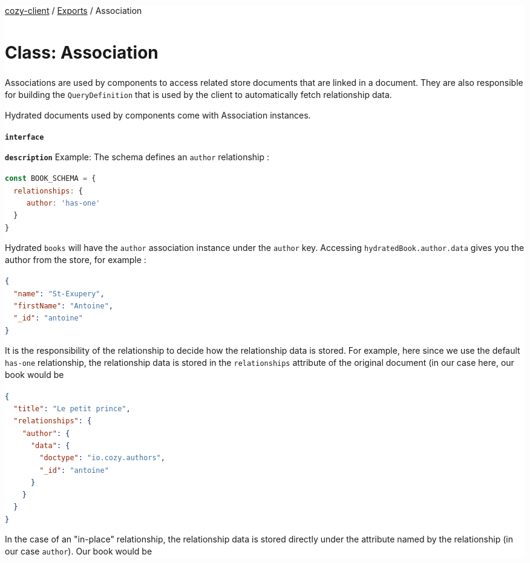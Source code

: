 [cozy-client](../README.md) / [Exports](../modules.md) / Association

# Class: Association

Associations are used by components to access related store documents that are
linked in a document. They are also responsible for building the `QueryDefinition` that is
used by the client to automatically fetch relationship data.

Hydrated documents used by components come with Association instances.

**`interface`**

**`description`**
Example: The schema defines an `author` relationship :

```js
const BOOK_SCHEMA = {
  relationships: {
     author: 'has-one'
  }
}
```

Hydrated `books` will have the `author` association instance under the `author` key.
Accessing `hydratedBook.author.data` gives you the author from the store, for example :

```json
{
  "name": "St-Exupery",
  "firstName": "Antoine",
  "_id": "antoine"
}
```

It is the responsibility of the relationship to decide how the relationship data is stored.
For example, here since we use the default `has-one` relationship, the relationship data
is stored in the `relationships` attribute of the original document (in our case here, our book
would be

```json
{
  "title": "Le petit prince",
  "relationships": {
    "author": {
      "data": {
        "doctype": "io.cozy.authors",
        "_id": "antoine"
      }
    }
  }
}
```

In the case of an "in-place" relationship, the relationship data is stored directly under the attribute named
by the relationship (in our case `author`). Our book would be
